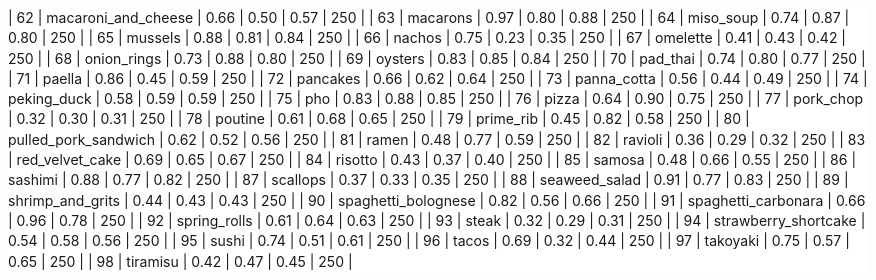 |           62 |  macaroni_and_cheese  |       0.66 |      0.50 |      0.57 |       250 |
|           63 |  macarons  |       0.97 |      0.80 |      0.88 |       250 |
|           64 |  miso_soup  |       0.74 |      0.87 |      0.80 |       250 |
|           65 |  mussels  |       0.88 |      0.81 |      0.84 |       250 |
|           66 |  nachos  |       0.75 |      0.23 |      0.35 |       250 |
|           67 |  omelette  |       0.41 |      0.43 |      0.42 |       250 |
|           68 |  onion_rings  |       0.73 |      0.88 |      0.80 |       250 |
|           69 |  oysters  |       0.83 |      0.85 |      0.84 |       250 |
|           70 |  pad_thai  |       0.74 |      0.80 |      0.77 |       250 |
|           71 |  paella  |       0.86 |      0.45 |      0.59 |       250 |
|           72 |  pancakes  |       0.66 |      0.62 |      0.64 |       250 |
|           73 |  panna_cotta  |       0.56 |      0.44 |      0.49 |       250 |
|           74 |  peking_duck  |       0.58 |      0.59 |      0.59 |       250 |
|           75 |  pho  |       0.83 |      0.88 |      0.85 |       250 |
|           76 |  pizza  |       0.64 |      0.90 |      0.75 |       250 |
|           77 |  pork_chop  |       0.32 |      0.30 |      0.31 |       250 |
|           78 |  poutine  |       0.61 |      0.68 |      0.65 |       250 |
|           79 |  prime_rib  |       0.45 |      0.82 |      0.58 |       250 |
|           80 |  pulled_pork_sandwich  |       0.62 |      0.52 |      0.56 |       250 |
|           81 |  ramen  |       0.48 |      0.77 |      0.59 |       250 |
|           82 |  ravioli  |       0.36 |      0.29 |      0.32 |       250 |
|           83 |  red_velvet_cake  |       0.69 |      0.65 |      0.67 |       250 |
|           84 |  risotto  |       0.43 |      0.37 |      0.40 |       250 |
|           85 |  samosa  |       0.48 |      0.66 |      0.55 |       250 |
|           86 |  sashimi  |       0.88 |      0.77 |      0.82 |       250 |
|           87 |  scallops  |       0.37 |      0.33 |      0.35 |       250 |
|           88 |  seaweed_salad  |       0.91 |      0.77 |      0.83 |       250 |
|           89 |  shrimp_and_grits  |       0.44 |      0.43 |      0.43 |       250 |
|           90 |  spaghetti_bolognese  |       0.82 |      0.56 |      0.66 |       250 |
|           91 |  spaghetti_carbonara  |       0.66 |      0.96 |      0.78 |       250 |
|           92 |  spring_rolls  |       0.61 |      0.64 |      0.63 |       250 |
|           93 |  steak  |       0.32 |      0.29 |      0.31 |       250 |
|           94 |  strawberry_shortcake  |       0.54 |      0.58 |      0.56 |       250 |
|           95 |  sushi  |       0.74 |      0.51 |      0.61 |       250 |
|           96 |  tacos  |       0.69 |      0.32 |      0.44 |       250 |
|           97 |  takoyaki  |       0.75 |      0.57 |      0.65 |       250 |
|           98 |  tiramisu  |       0.42 |      0.47 |      0.45 |       250 |
